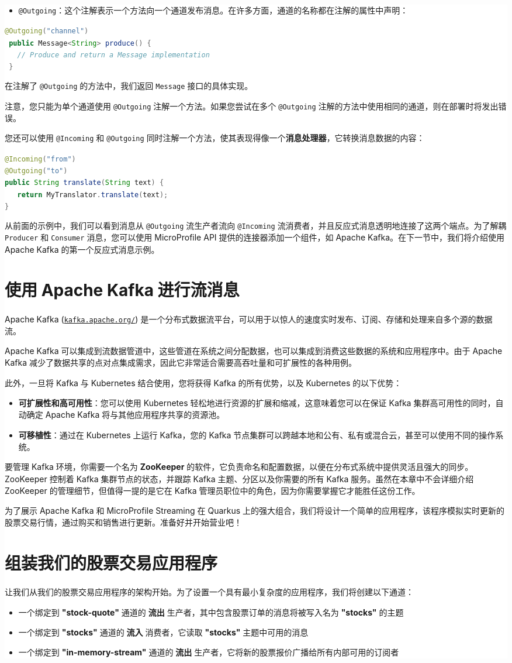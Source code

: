 +   `@Outgoing`：这个注解表示一个方法向一个通道发布消息。在许多方面，通道的名称都在注解的属性中声明：

```java
@Outgoing("channel")
 public Message<String> produce() {
   // Produce and return a Message implementation
 }
```

在注解了 `@Outgoing` 的方法中，我们返回 `Message` 接口的具体实现。

注意，您只能为单个通道使用 `@Outgoing` 注解一个方法。如果您尝试在多个 `@Outgoing` 注解的方法中使用相同的通道，则在部署时将发出错误。

您还可以使用 `@Incoming` 和 `@Outgoing` 同时注解一个方法，使其表现得像一个**消息处理器**，它转换消息数据的内容：

```java
@Incoming("from")
@Outgoing("to")
public String translate(String text) {
   return MyTranslator.translate(text);
}
```

从前面的示例中，我们可以看到消息从 `@Outgoing` 流生产者流向 `@Incoming` 流消费者，并且反应式消息透明地连接了这两个端点。为了解耦 `Producer` 和 `Consumer` 消息，您可以使用 MicroProfile API 提供的连接器添加一个组件，如 Apache Kafka。在下一节中，我们将介绍使用 Apache Kafka 的第一个反应式消息示例。

# 使用 Apache Kafka 进行流消息

Apache Kafka ([`kafka.apache.org/`](https://kafka.apache.org/)) 是一个分布式数据流平台，可以用于以惊人的速度实时发布、订阅、存储和处理来自多个源的数据流。

Apache Kafka 可以集成到流数据管道中，这些管道在系统之间分配数据，也可以集成到消费这些数据的系统和应用程序中。由于 Apache Kafka 减少了数据共享的点对点集成需求，因此它非常适合需要高吞吐量和可扩展性的各种用例。

此外，一旦将 Kafka 与 Kubernetes 结合使用，您将获得 Kafka 的所有优势，以及 Kubernetes 的以下优势：

+   **可扩展性和高可用性**：您可以使用 Kubernetes 轻松地进行资源的扩展和缩减，这意味着您可以在保证 Kafka 集群高可用性的同时，自动确定 Apache Kafka 将与其他应用程序共享的资源池。

+   **可移植性**：通过在 Kubernetes 上运行 Kafka，您的 Kafka 节点集群可以跨越本地和公有、私有或混合云，甚至可以使用不同的操作系统。

要管理 Kafka 环境，你需要一个名为 **ZooKeeper** 的软件，它负责命名和配置数据，以便在分布式系统中提供灵活且强大的同步。ZooKeeper 控制着 Kafka 集群节点的状态，并跟踪 Kafka 主题、分区以及你需要的所有 Kafka 服务。虽然在本章中不会详细介绍 ZooKeeper 的管理细节，但值得一提的是它在 Kafka 管理员职位中的角色，因为你需要掌握它才能胜任这份工作。

为了展示 Apache Kafka 和 MicroProfile Streaming 在 Quarkus 上的强大组合，我们将设计一个简单的应用程序，该程序模拟实时更新的股票交易行情，通过购买和销售进行更新。准备好并开始营业吧！

# 组装我们的股票交易应用程序

让我们从我们的股票交易应用程序的架构开始。为了设置一个具有最小复杂度的应用程序，我们将创建以下通道：

+   一个绑定到 **"stock-quote"** 通道的 **流出** 生产者，其中包含股票订单的消息将被写入名为 ****"stocks"**** 的主题

+   一个绑定到 **"stocks"** 通道的 **流入** 消费者，它读取 **"stocks"** 主题中可用的消息

+   一个绑定到 **"in-memory-stream"** 通道的 **流出** 生产者，它将新的股票报价广播给所有内部可用的订阅者
